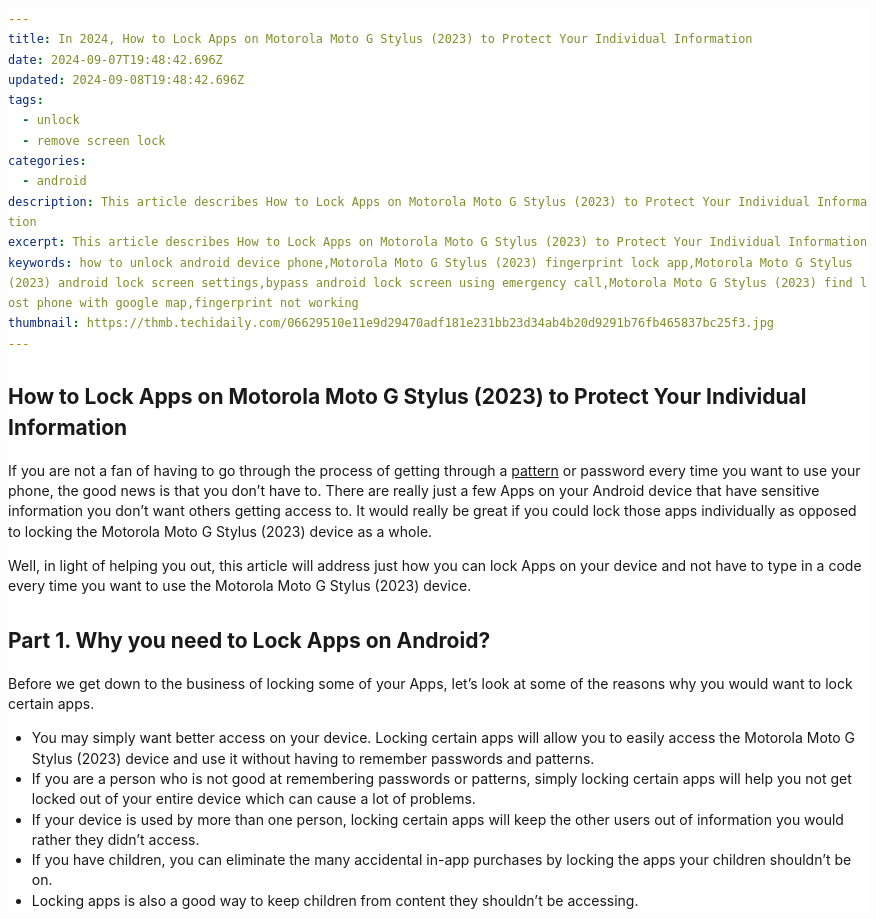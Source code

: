 ```yaml
---
title: In 2024, How to Lock Apps on Motorola Moto G Stylus (2023) to Protect Your Individual Information
date: 2024-09-07T19:48:42.696Z
updated: 2024-09-08T19:48:42.696Z
tags: 
  - unlock
  - remove screen lock
categories:
  - android
description: This article describes How to Lock Apps on Motorola Moto G Stylus (2023) to Protect Your Individual Information
excerpt: This article describes How to Lock Apps on Motorola Moto G Stylus (2023) to Protect Your Individual Information
keywords: how to unlock android device phone,Motorola Moto G Stylus (2023) fingerprint lock app,Motorola Moto G Stylus (2023) android lock screen settings,bypass android lock screen using emergency call,Motorola Moto G Stylus (2023) find lost phone with google map,fingerprint not working
thumbnail: https://thmb.techidaily.com/06629510e11e9d29470adf181e231bb23d34ab4b20d9291b76fb465837bc25f3.jpg
---
```


## How to Lock Apps on Motorola Moto G Stylus (2023) to Protect Your Individual Information

If you are not a fan of having to go through the process of getting through a [pattern](https://drfone.wondershare.com/unlock/pattern-lock.html) or password every time you want to use your phone, the good news is that you don’t have to. There are really just a few Apps on your Android device that have sensitive information you don’t want others getting access to. It would really be great if you could lock those apps individually as opposed to locking the Motorola Moto G Stylus (2023) device as a whole.

Well, in light of helping you out, this article will address just how you can lock Apps on your device and not have to type in a code every time you want to use the Motorola Moto G Stylus (2023) device.

## Part 1. Why you need to Lock Apps on Android?

Before we get down to the business of locking some of your Apps, let’s look at some of the reasons why you would want to lock certain apps.

- You may simply want better access on your device. Locking certain apps will allow you to easily access the Motorola Moto G Stylus (2023) device and use it without having to remember passwords and patterns.
- If you are a person who is not good at remembering passwords or patterns, simply locking certain apps will help you not get locked out of your entire device which can cause a lot of problems.
- If your device is used by more than one person, locking certain apps will keep the other users out of information you would rather they didn’t access.
- If you have children, you can eliminate the many accidental in-app purchases by locking the apps your children shouldn’t be on.
- Locking apps is also a good way to keep children from content they shouldn’t be accessing.
